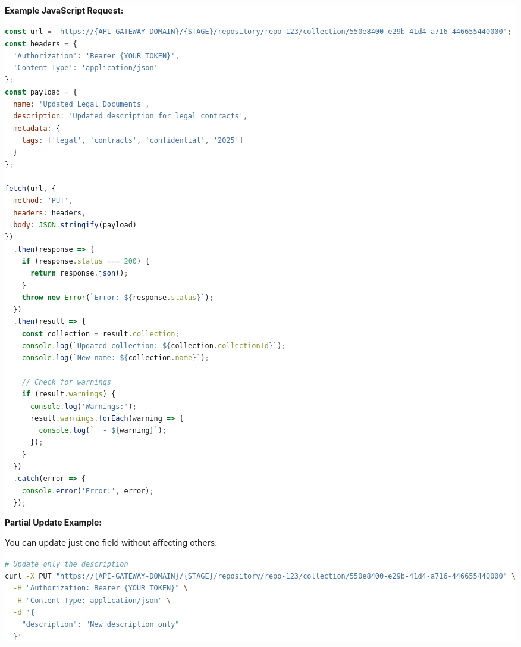 **Example JavaScript Request:**

```javascript
const url = 'https://{API-GATEWAY-DOMAIN}/{STAGE}/repository/repo-123/collection/550e8400-e29b-41d4-a716-446655440000';
const headers = {
  'Authorization': 'Bearer {YOUR_TOKEN}',
  'Content-Type': 'application/json'
};
const payload = {
  name: 'Updated Legal Documents',
  description: 'Updated description for legal contracts',
  metadata: {
    tags: ['legal', 'contracts', 'confidential', '2025']
  }
};

fetch(url, {
  method: 'PUT',
  headers: headers,
  body: JSON.stringify(payload)
})
  .then(response => {
    if (response.status === 200) {
      return response.json();
    }
    throw new Error(`Error: ${response.status}`);
  })
  .then(result => {
    const collection = result.collection;
    console.log(`Updated collection: ${collection.collectionId}`);
    console.log(`New name: ${collection.name}`);
    
    // Check for warnings
    if (result.warnings) {
      console.log('Warnings:');
      result.warnings.forEach(warning => {
        console.log(`  - ${warning}`);
      });
    }
  })
  .catch(error => {
    console.error('Error:', error);
  });
```

**Partial Update Example:**

You can update just one field without affecting others:

```bash
# Update only the description
curl -X PUT "https://{API-GATEWAY-DOMAIN}/{STAGE}/repository/repo-123/collection/550e8400-e29b-41d4-a716-446655440000" \
  -H "Authorization: Bearer {YOUR_TOKEN}" \
  -H "Content-Type: application/json" \
  -d '{
    "description": "New description only"
  }'
```

